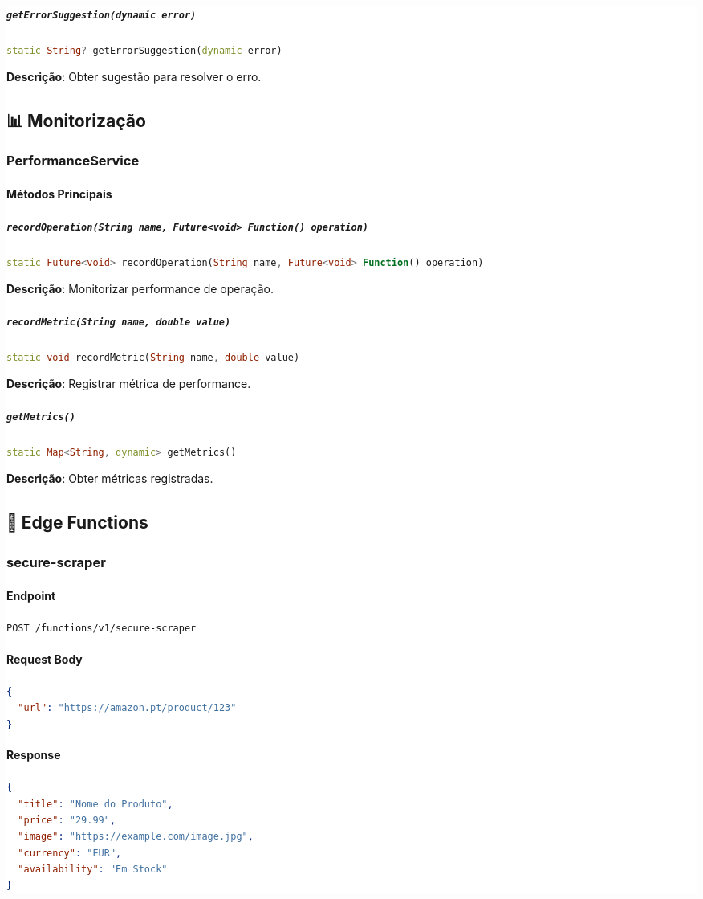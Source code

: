 ##### `getErrorSuggestion(dynamic error)`
```dart
static String? getErrorSuggestion(dynamic error)
```
**Descrição**: Obter sugestão para resolver o erro.

## 📊 Monitorização

### PerformanceService

#### Métodos Principais

##### `recordOperation(String name, Future<void> Function() operation)`
```dart
static Future<void> recordOperation(String name, Future<void> Function() operation)
```
**Descrição**: Monitorizar performance de operação.

##### `recordMetric(String name, double value)`
```dart
static void recordMetric(String name, double value)
```
**Descrição**: Registrar métrica de performance.

##### `getMetrics()`
```dart
static Map<String, dynamic> getMetrics()
```
**Descrição**: Obter métricas registradas.

## 🔧 Edge Functions

### secure-scraper

#### Endpoint
```
POST /functions/v1/secure-scraper
```

#### Request Body
```json
{
  "url": "https://amazon.pt/product/123"
}
```

#### Response
```json
{
  "title": "Nome do Produto",
  "price": "29.99",
  "image": "https://example.com/image.jpg",
  "currency": "EUR",
  "availability": "Em Stock"
}
```
